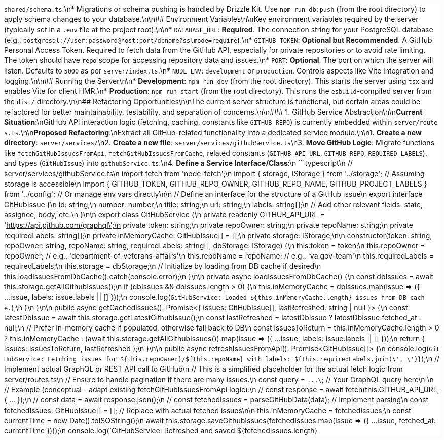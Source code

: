 `shared/schema.ts`.\n*   Migrations or schema pushing is handled by Drizzle Kit. Use `npm run db:push` (from the root directory) to apply schema changes to your database.\n\n## Environment Variables\n\nKey environment variables required by the server (typically set in a `.env` file at the project root):\n\n*   `DATABASE_URL`: **Required**. The connection string for your PostgreSQL database (e.g., `postgresql://user:password@host:port/dbname?sslmode=require`).\n*   `GITHUB_TOKEN`: **Optional but Recommended**. A GitHub Personal Access Token. Required to fetch data from the GitHub API, especially for private repositories or to avoid rate limiting. The token should have `repo` scope for accessing repository data and issues.\n*   `PORT`: **Optional**. The port on which the server will listen. Defaults to `5000` as per `server/index.ts`.\n*   `NODE_ENV`: `development` or `production`. Controls aspects like Vite integration and logging.\n\n## Running the Server\n\n*   **Development**: `npm run dev` (from the root directory). This starts the server using `tsx` and enables Vite for client HMR.\n*   **Production**: `npm run start` (from the root directory). This runs the `esbuild`-compiled server from the `dist/` directory.\n\n## Refactoring Opportunities\n\nThe current server structure is functional, but certain areas could be refactored for better maintainability, testability, and separation of concerns.\n\n### 1. GitHub Service Abstraction\n\n**Current Situation**:\nGitHub API interaction logic (fetching, caching, constants like `GITHUB_REPO`) is currently embedded within `server/routes.ts`.\n\n**Proposed Refactoring**:\nExtract all GitHub-related functionality into a dedicated service module.\n\n1.  **Create a new directory**: `server/services/`\n2.  **Create a new file**: `server/services/githubService.ts`\n3.  **Move GitHub Logic**: Migrate functions like `fetchGitHubIssuesFromApi`, `fetchGitHubIssuesFromCache`, related constants (`GITHUB_API_URL`, `GITHUB_REPO`, `REQUIRED_LABELS`), and types (`GitHubIssue`) into `githubService.ts`.\n4.  **Define a Service Interface/Class**:\n
```typescript\n    // server/services/githubService.ts\n    import fetch from \'node-fetch\';\n    import { storage, IStorage } from \'../storage\'; // Assuming storage is accessible\n    import { GITHUB_TOKEN, GITHUB_REPO_OWNER, GITHUB_REPO_NAME, GITHUB_PROJECT_LABELS } from \'../config\'; // Or manage env vars directly\n\n    // Define an interface for the structure of a GitHub issue\n    export interface GitHubIssue {\n      id: string;\n      number: number;\n      title: string;\n      url: string;\n      labels: string[];\n      // Add other relevant fields: state, assignee, body, etc.\n    }\n\n    export class GitHubService {\n      private readonly GITHUB_API_URL = \'https://api.github.com/graphql\';\n      private token: string;\n      private repoOwner: string;\n      private repoName: string;\n      private requiredLabels: string[];\n      private inMemoryCache: GitHubIssue[] = [];\n      private storage: IStorage;\n\n      constructor(token: string, repoOwner: string, repoName: string, requiredLabels: string[], dbStorage: IStorage) {\n        this.token = token;\n        this.repoOwner = repoOwner; // e.g., \'department-of-veterans-affairs\'\n        this.repoName = repoName;   // e.g., \'va.gov-team\'\n        this.requiredLabels = requiredLabels;\n        this.storage = dbStorage;\n        // Initialize by loading from DB cache if desired\n        this.loadIssuesFromDbCache().catch(console.error);\n      }\n\n      private async loadIssuesFromDbCache() {\n        const dbIssues = await this.storage.getAllGithubIssues();\n        if (dbIssues && dbIssues.length > 0) {\n          this.inMemoryCache = dbIssues.map(issue => ({ ...issue, labels: issue.labels || [] }));\n          console.log(`GitHubService: Loaded ${this.inMemoryCache.length} issues from DB cache.`);\n        }\n      }\n\n      public async getCachedIssues(): Promise<{ issues: GitHubIssue[], lastRefreshed: string | null }> {\n        const latestDbIssue = await this.storage.getLatestGithubIssue();\n        const lastRefreshed = latestDbIssue ? latestDbIssue.fetched_at : null;\n        // Prefer in-memory cache if populated, otherwise fall back to DB\n        const issuesToReturn = this.inMemoryCache.length > 0 ? this.inMemoryCache : (await this.storage.getAllGithubIssues()).map(issue => ({ ...issue, labels: issue.labels || [] }));\n        return { issues: issuesToReturn, lastRefreshed };\n      }\n\n      public async refreshIssuesFromApi(): Promise<GitHubIssue[]> {\n        console.log(`GitHubService: Fetching issues for ${this.repoOwner}/${this.repoName} with labels: ${this.requiredLabels.join(\', \')}`);\n        // Implement actual GraphQL or REST API call to GitHub\n        // This is a simplified placeholder for the actual fetch logic from server/routes.ts\n        // Ensure to handle pagination if there are many issues.\n        const query = `...\`; // Your GraphQL query here\n        \n        // Example (conceptual - adapt existing fetchGitHubIssuesFromApi logic):\n        // const response = await fetch(this.GITHUB_API_URL, { ... });\n        // const data = await response.json();\n        // const fetchedIssues = parseGitHubData(data); // Implement parsing\n        const fetchedIssues: GitHubIssue[] = []; // Replace with actual fetched issues\n\n        this.inMemoryCache = fetchedIssues;\n        const currentTime = new Date().toISOString();\n        await this.storage.saveGithubIssues(fetchedIssues.map(issue => ({ ...issue, fetched_at: currentTime })));\n        console.log(`GitHubService: Refreshed and saved ${fetchedIssues.length}